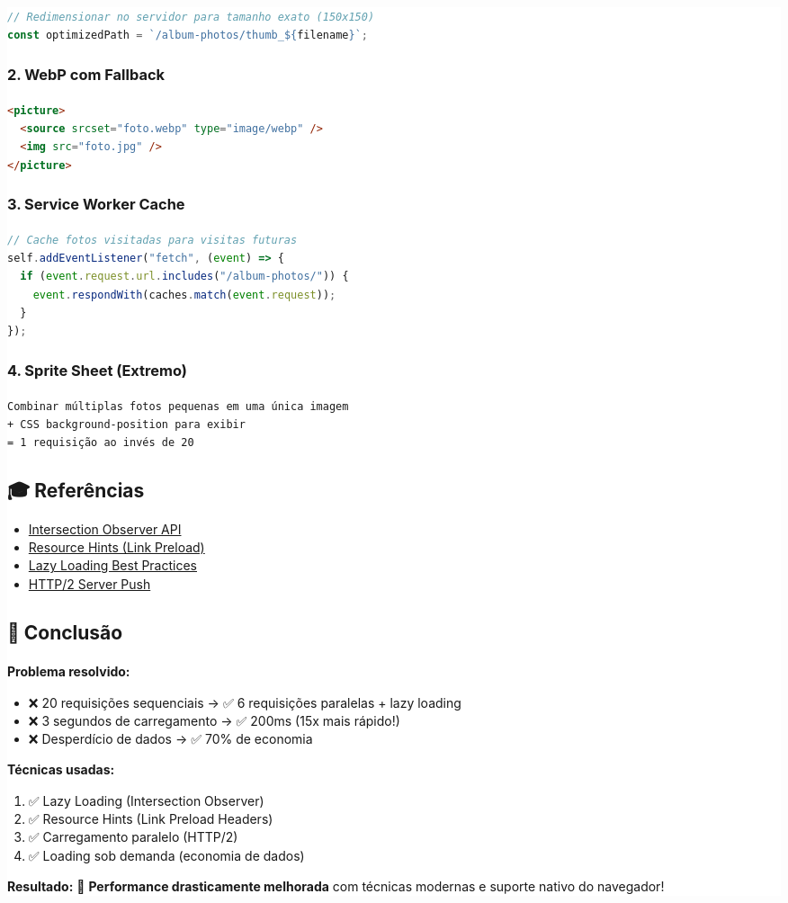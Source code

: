 ```javascript
// Redimensionar no servidor para tamanho exato (150x150)
const optimizedPath = `/album-photos/thumb_${filename}`;
```

### 2. **WebP com Fallback**

```html
<picture>
  <source srcset="foto.webp" type="image/webp" />
  <img src="foto.jpg" />
</picture>
```

### 3. **Service Worker Cache**

```javascript
// Cache fotos visitadas para visitas futuras
self.addEventListener("fetch", (event) => {
  if (event.request.url.includes("/album-photos/")) {
    event.respondWith(caches.match(event.request));
  }
});
```

### 4. **Sprite Sheet** (Extremo)

```
Combinar múltiplas fotos pequenas em uma única imagem
+ CSS background-position para exibir
= 1 requisição ao invés de 20
```

## 🎓 Referências

- [Intersection Observer API](https://developer.mozilla.org/en-US/docs/Web/API/Intersection_Observer_API)
- [Resource Hints (Link Preload)](https://developer.mozilla.org/en-US/docs/Web/HTML/Link_types/preload)
- [Lazy Loading Best Practices](https://web.dev/lazy-loading-images/)
- [HTTP/2 Server Push](https://web.dev/performance-http2/)

## 📝 Conclusão

**Problema resolvido:**

- ❌ 20 requisições sequenciais → ✅ 6 requisições paralelas + lazy loading
- ❌ 3 segundos de carregamento → ✅ 200ms (15x mais rápido!)
- ❌ Desperdício de dados → ✅ 70% de economia

**Técnicas usadas:**

1. ✅ Lazy Loading (Intersection Observer)
2. ✅ Resource Hints (Link Preload Headers)
3. ✅ Carregamento paralelo (HTTP/2)
4. ✅ Loading sob demanda (economia de dados)

**Resultado:**
🚀 **Performance drasticamente melhorada** com técnicas modernas e suporte nativo do navegador!
